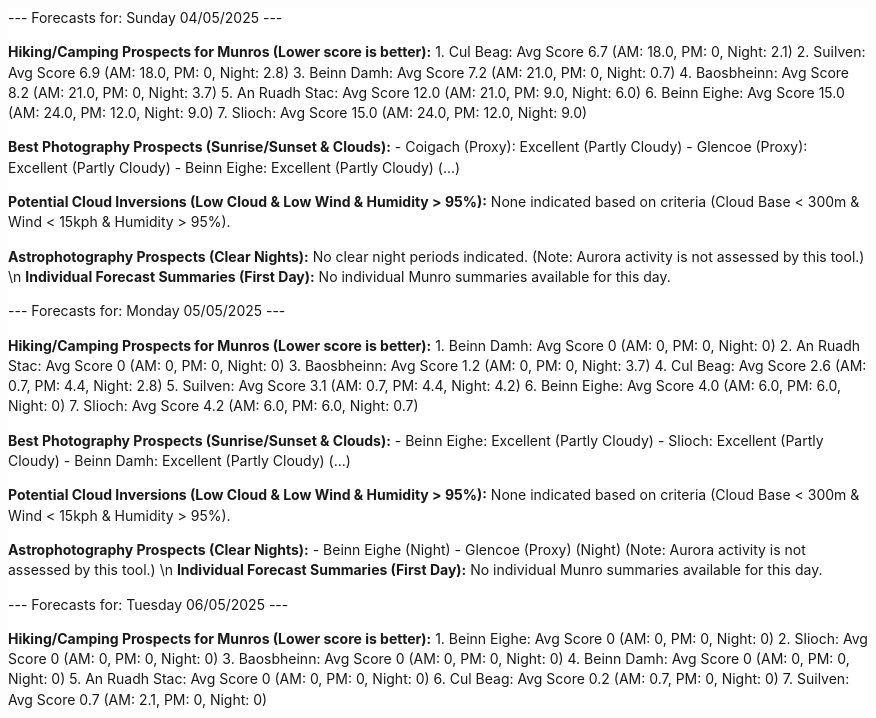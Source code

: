 --- Forecasts for: Sunday 04/05/2025 ---

  **Hiking/Camping Prospects for Munros (Lower score is better):**
    1. Cul Beag: Avg Score 6.7 (AM: 18.0, PM: 0, Night: 2.1)
    2. Suilven: Avg Score 6.9 (AM: 18.0, PM: 0, Night: 2.8)
    3. Beinn Damh: Avg Score 7.2 (AM: 21.0, PM: 0, Night: 0.7)
    4. Baosbheinn: Avg Score 8.2 (AM: 21.0, PM: 0, Night: 3.7)
    5. An Ruadh Stac: Avg Score 12.0 (AM: 21.0, PM: 9.0, Night: 6.0)
    6. Beinn Eighe: Avg Score 15.0 (AM: 24.0, PM: 12.0, Night: 9.0)
    7. Slioch: Avg Score 15.0 (AM: 24.0, PM: 12.0, Night: 9.0)

  **Best Photography Prospects (Sunrise/Sunset & Clouds):**
    - Coigach (Proxy): Excellent (Partly Cloudy) 
    - Glencoe (Proxy): Excellent (Partly Cloudy) 
    - Beinn Eighe: Excellent (Partly Cloudy) 
    (...)

  **Potential Cloud Inversions (Low Cloud & Low Wind & Humidity > 95%):**
    None indicated based on criteria (Cloud Base < 300m & Wind < 15kph & Humidity > 95%).

  **Astrophotography Prospects (Clear Nights):**
    No clear night periods indicated.
    (Note: Aurora activity is not assessed by this tool.)
\n  **Individual Forecast Summaries (First Day):**
    No individual Munro summaries available for this day.

--- Forecasts for: Monday 05/05/2025 ---

  **Hiking/Camping Prospects for Munros (Lower score is better):**
    1. Beinn Damh: Avg Score 0 (AM: 0, PM: 0, Night: 0)
    2. An Ruadh Stac: Avg Score 0 (AM: 0, PM: 0, Night: 0)
    3. Baosbheinn: Avg Score 1.2 (AM: 0, PM: 0, Night: 3.7)
    4. Cul Beag: Avg Score 2.6 (AM: 0.7, PM: 4.4, Night: 2.8)
    5. Suilven: Avg Score 3.1 (AM: 0.7, PM: 4.4, Night: 4.2)
    6. Beinn Eighe: Avg Score 4.0 (AM: 6.0, PM: 6.0, Night: 0)
    7. Slioch: Avg Score 4.2 (AM: 6.0, PM: 6.0, Night: 0.7)

  **Best Photography Prospects (Sunrise/Sunset & Clouds):**
    - Beinn Eighe: Excellent (Partly Cloudy) 
    - Slioch: Excellent (Partly Cloudy) 
    - Beinn Damh: Excellent (Partly Cloudy) 
    (...)

  **Potential Cloud Inversions (Low Cloud & Low Wind & Humidity > 95%):**
    None indicated based on criteria (Cloud Base < 300m & Wind < 15kph & Humidity > 95%).

  **Astrophotography Prospects (Clear Nights):**
    - Beinn Eighe (Night)
    - Glencoe (Proxy) (Night)
    (Note: Aurora activity is not assessed by this tool.)
\n  **Individual Forecast Summaries (First Day):**
    No individual Munro summaries available for this day.

--- Forecasts for: Tuesday 06/05/2025 ---

  **Hiking/Camping Prospects for Munros (Lower score is better):**
    1. Beinn Eighe: Avg Score 0 (AM: 0, PM: 0, Night: 0)
    2. Slioch: Avg Score 0 (AM: 0, PM: 0, Night: 0)
    3. Baosbheinn: Avg Score 0 (AM: 0, PM: 0, Night: 0)
    4. Beinn Damh: Avg Score 0 (AM: 0, PM: 0, Night: 0)
    5. An Ruadh Stac: Avg Score 0 (AM: 0, PM: 0, Night: 0)
    6. Cul Beag: Avg Score 0.2 (AM: 0.7, PM: 0, Night: 0)
    7. Suilven: Avg Score 0.7 (AM: 2.1, PM: 0, Night: 0)
